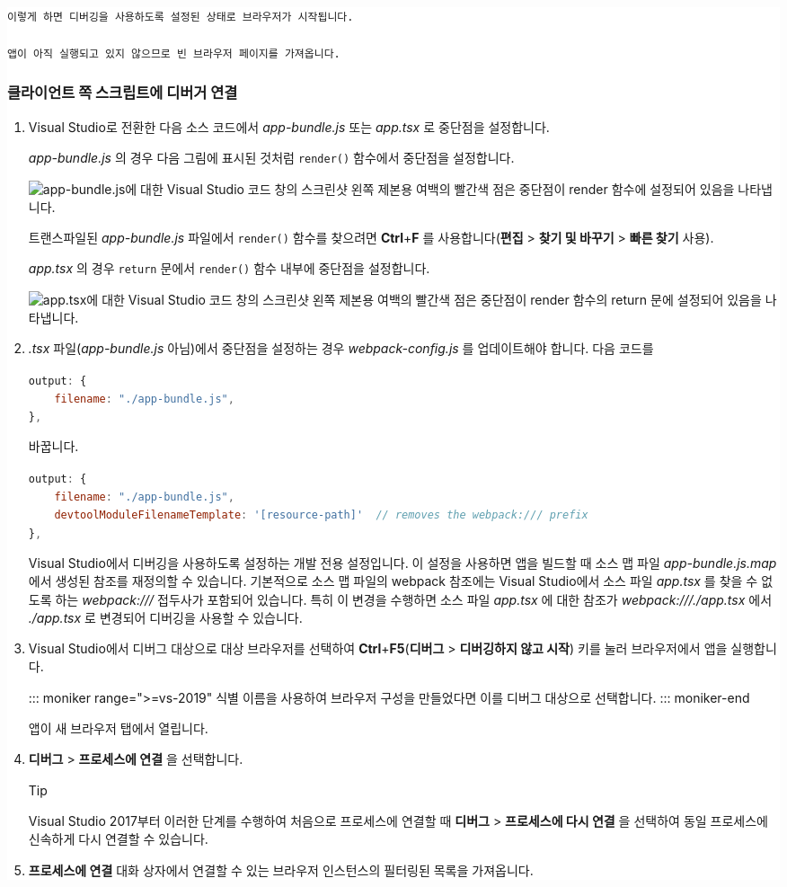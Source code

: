     이렇게 하면 디버깅을 사용하도록 설정된 상태로 브라우저가 시작됩니다.

    앱이 아직 실행되고 있지 않으므로 빈 브라우저 페이지를 가져옵니다.

### <a name="attach-the-debugger-to-client-side-script"></a>클라이언트 쪽 스크립트에 디버거 연결

1. Visual Studio로 전환한 다음 소스 코드에서 *app-bundle.js* 또는 *app.tsx* 로 중단점을 설정합니다.

    *app-bundle.js* 의 경우 다음 그림에 표시된 것처럼 `render()` 함수에서 중단점을 설정합니다.

    ![app-bundle.js에 대한 Visual Studio 코드 창의 스크린샷 왼쪽 제본용 여백의 빨간색 점은 중단점이 render 함수에 설정되어 있음을 나타냅니다.](../javascript/media/tutorial-nodejs-react-set-breakpoint-client-code.png)

    트랜스파일된 *app-bundle.js* 파일에서 `render()` 함수를 찾으려면 **Ctrl**+**F** 를 사용합니다(**편집** > **찾기 및 바꾸기** > **빠른 찾기** 사용).

    *app.tsx* 의 경우 `return` 문에서 `render()` 함수 내부에 중단점을 설정합니다.

    ![app.tsx에 대한 Visual Studio 코드 창의 스크린샷 왼쪽 제본용 여백의 빨간색 점은 중단점이 render 함수의 return 문에 설정되어 있음을 나타냅니다.](../javascript/media/tutorial-nodejs-react-set-breakpoint-in-tsx-file.png)

2. *.tsx* 파일(*app-bundle.js* 아님)에서 중단점을 설정하는 경우 *webpack-config.js* 를 업데이트해야 합니다. 다음 코드를

    ```javascript
    output: {
        filename: "./app-bundle.js",
    },
    ```

    바꿉니다.

    ```javascript
    output: {
        filename: "./app-bundle.js",
        devtoolModuleFilenameTemplate: '[resource-path]'  // removes the webpack:/// prefix
    },
    ```

    Visual Studio에서 디버깅을 사용하도록 설정하는 개발 전용 설정입니다. 이 설정을 사용하면 앱을 빌드할 때 소스 맵 파일 *app-bundle.js.map* 에서 생성된 참조를 재정의할 수 있습니다. 기본적으로 소스 맵 파일의 webpack 참조에는 Visual Studio에서 소스 파일 *app.tsx* 를 찾을 수 없도록 하는 *webpack:///* 접두사가 포함되어 있습니다. 특히 이 변경을 수행하면 소스 파일 *app.tsx* 에 대한 참조가 *webpack:///./app.tsx* 에서 *./app.tsx* 로 변경되어 디버깅을 사용할 수 있습니다.

3. Visual Studio에서 디버그 대상으로 대상 브라우저를 선택하여 **Ctrl**+**F5**(**디버그** > **디버깅하지 않고 시작**) 키를 눌러 브라우저에서 앱을 실행합니다.

    ::: moniker range=">=vs-2019"
    식별 이름을 사용하여 브라우저 구성을 만들었다면 이를 디버그 대상으로 선택합니다.
    ::: moniker-end

    앱이 새 브라우저 탭에서 열립니다.

4. **디버그** > **프로세스에 연결** 을 선택합니다.

    > [!TIP]
    > Visual Studio 2017부터 이러한 단계를 수행하여 처음으로 프로세스에 연결할 때 **디버그** > **프로세스에 다시 연결** 을 선택하여 동일 프로세스에 신속하게 다시 연결할 수 있습니다.

5. **프로세스에 연결** 대화 상자에서 연결할 수 있는 브라우저 인스턴스의 필터링된 목록을 가져옵니다.
